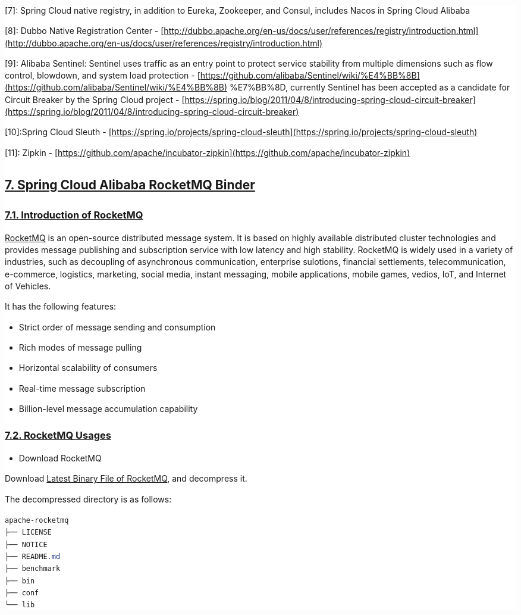 \[7\]: Spring Cloud native registry, in addition to Eureka, Zookeeper, and Consul, includes Nacos in Spring Cloud Alibaba

\[8\]: Dubbo Native Registration Center - [http://dubbo.apache.org/en-us/docs/user/references/registry/introduction.html](http://dubbo.apache.org/en-us/docs/user/references/registry/introduction.html)

\[9\]: Alibaba Sentinel: Sentinel uses traffic as an entry point to protect service stability from multiple dimensions such as flow control, blowdown, and system load protection - [https://github.com/alibaba/Sentinel/wiki/%E4%BB%8B](https://github.com/alibaba/Sentinel/wiki/%E4%BB%8B) %E7%BB%8D, currently Sentinel has been accepted as a candidate for Circuit Breaker by the Spring Cloud project - [https://spring.io/blog/2011/04/8/introducing-spring-cloud-circuit-breaker](https://spring.io/blog/2011/04/8/introducing-spring-cloud-circuit-breaker)

\[10\]:Spring Cloud Sleuth - [https://spring.io/projects/spring-cloud-sleuth](https://spring.io/projects/spring-cloud-sleuth)

\[11\]: Zipkin - [https://github.com/apache/incubator-zipkin](https://github.com/apache/incubator-zipkin)

## [7\. Spring Cloud Alibaba RocketMQ Binder](#_spring_cloud_alibaba_rocketmq_binder)

### [7.1. Introduction of RocketMQ](#_introduction_of_rocketmq)

[RocketMQ](https://rocketmq.apache.org/) is an open-source distributed message system. It is based on highly available distributed cluster technologies and provides message publishing and subscription service with low latency and high stability. RocketMQ is widely used in a variety of industries, such as decoupling of asynchronous communication, enterprise sulotions, financial settlements, telecommunication, e-commerce, logistics, marketing, social media, instant messaging, mobile applications, mobile games, vedios, IoT, and Internet of Vehicles.

It has the following features:

*   Strict order of message sending and consumption
    
*   Rich modes of message pulling
    
*   Horizontal scalability of consumers
    
*   Real-time message subscription
    
*   Billion-level message accumulation capability
    

### [7.2. RocketMQ Usages](#_rocketmq_usages)

*   Download RocketMQ
    

Download [Latest Binary File of RocketMQ](https://www.apache.org/dyn/closer.cgi?path=rocketmq/4.3.2/rocketmq-all-4.3.2-bin-release.zip), and decompress it.

The decompressed directory is as follows:

```css
apache-rocketmq
├── LICENSE
├── NOTICE
├── README.md
├── benchmark
├── bin
├── conf
└── lib
```
